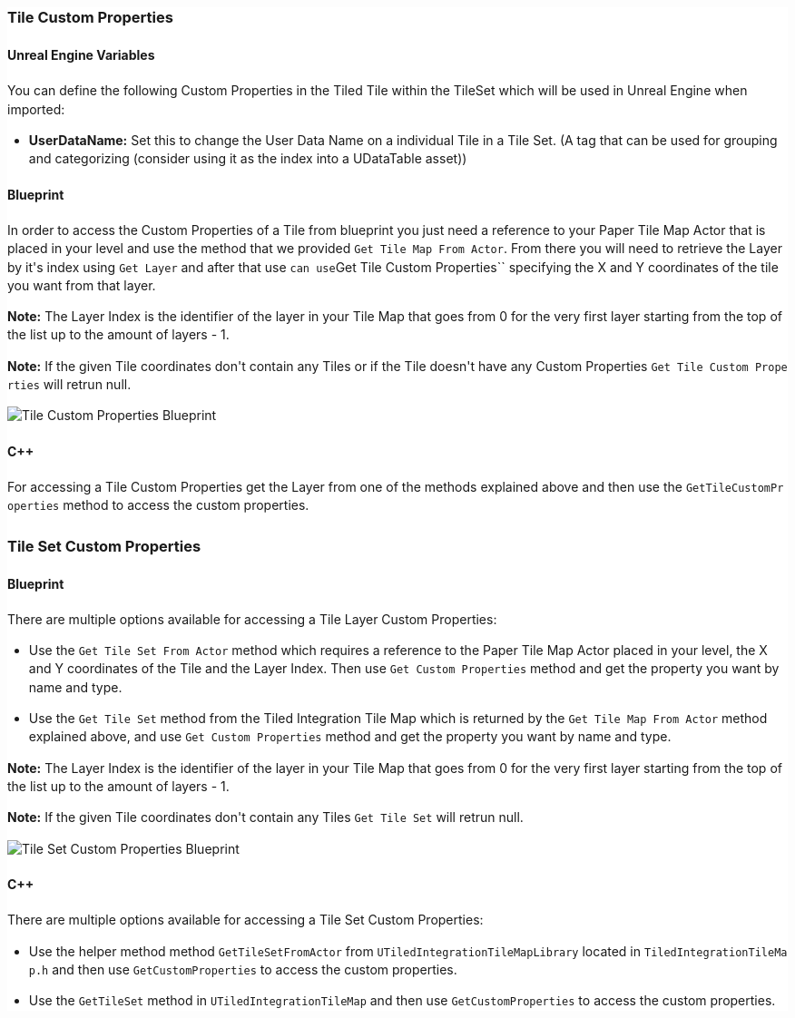 ### Tile Custom Properties
#### Unreal Engine Variables
You can define the following Custom Properties in the Tiled Tile within the TileSet which will be used in Unreal Engine when imported:
* **UserDataName:** Set this to change the User Data Name on a individual Tile  in a Tile Set. (A tag that can be used for grouping and categorizing (consider using it as the index into a UDataTable asset))
  
#### Blueprint
In order to access the Custom Properties of a Tile from blueprint you just need a reference to your Paper Tile Map Actor that is placed in your level and use the method that we provided ``Get Tile Map From Actor``. From there you will need to retrieve the Layer by it's index using ``Get Layer`` and after that use `` can use ``Get Tile Custom Properties`` specifying the X and Y coordinates of the tile you want from that layer.

**Note:** The Layer Index is the identifier of the layer in your Tile Map that goes from 0 for the very first layer starting from the top of the list up to the amount of layers - 1.

**Note:** If the given Tile coordinates don't contain any Tiles or if the Tile doesn't have any Custom Properties ``Get Tile Custom Properties`` will retrun null.

![Tile Custom Properties Blueprint](https://davidonete.github.io/tiled_integration_plugin/assets/images/tiled_integration_plugin/tile_custom_properties_blueprint.jpg)

#### C++
For accessing a Tile Custom Properties get the Layer from one of the methods explained above and then use the ``GetTileCustomProperties`` method to access the custom properties.

### Tile Set Custom Properties
#### Blueprint
There are multiple options available for accessing a Tile Layer Custom Properties:
* Use the ``Get Tile Set From Actor`` method which requires a reference to the Paper Tile Map Actor placed in your level, the X and Y coordinates of the Tile and the Layer Index. Then use ``Get Custom Properties`` method and get the property you want by name and type.
  
* Use the ``Get Tile Set`` method from the Tiled Integration Tile Map which is returned by the ``Get Tile Map From Actor`` method explained above, and use ``Get Custom Properties`` method and get the property you want by name and type.

**Note:** The Layer Index is the identifier of the layer in your Tile Map that goes from 0 for the very first layer starting from the top of the list up to the amount of layers - 1.

**Note:** If the given Tile coordinates don't contain any Tiles ``Get Tile Set`` will retrun null.

![Tile Set Custom Properties Blueprint](https://davidonete.github.io/tiled_integration_plugin/assets/images/tiled_integration_plugin/tile_set_custom_properties_blueprint.jpg)

#### C++
There are multiple options available for accessing a Tile Set Custom Properties:
* Use the helper method method ``GetTileSetFromActor`` from ``UTiledIntegrationTileMapLibrary`` located in ``TiledIntegrationTileMap.h`` and then use ``GetCustomProperties`` to access the custom properties.
  
* Use the ``GetTileSet`` method in ``UTiledIntegrationTileMap`` and then use ``GetCustomProperties`` to access the custom properties.
  